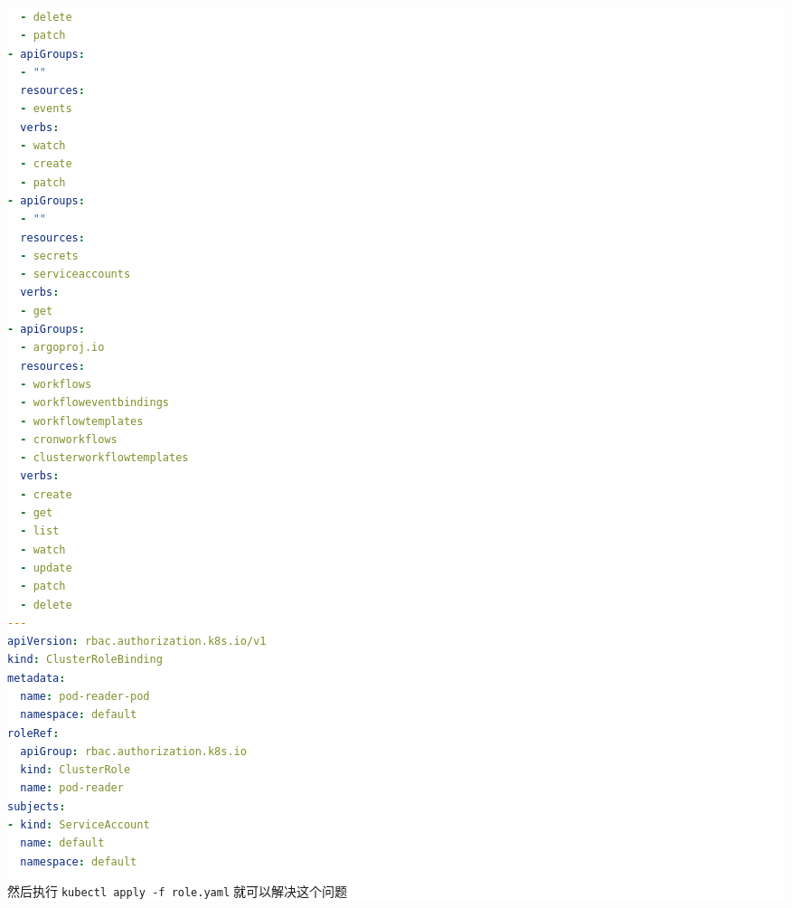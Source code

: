 ```yaml
  - delete
  - patch
- apiGroups:
  - ""
  resources:
  - events
  verbs:
  - watch
  - create
  - patch
- apiGroups:
  - ""
  resources:
  - secrets
  - serviceaccounts
  verbs:
  - get
- apiGroups:
  - argoproj.io
  resources:
  - workflows
  - workfloweventbindings
  - workflowtemplates
  - cronworkflows
  - clusterworkflowtemplates
  verbs:
  - create
  - get
  - list
  - watch
  - update
  - patch
  - delete
---
apiVersion: rbac.authorization.k8s.io/v1
kind: ClusterRoleBinding
metadata:
  name: pod-reader-pod
  namespace: default
roleRef:
  apiGroup: rbac.authorization.k8s.io
  kind: ClusterRole
  name: pod-reader
subjects:
- kind: ServiceAccount
  name: default
  namespace: default
```

然后执行 `kubectl apply -f role.yaml` 就可以解决这个问题
